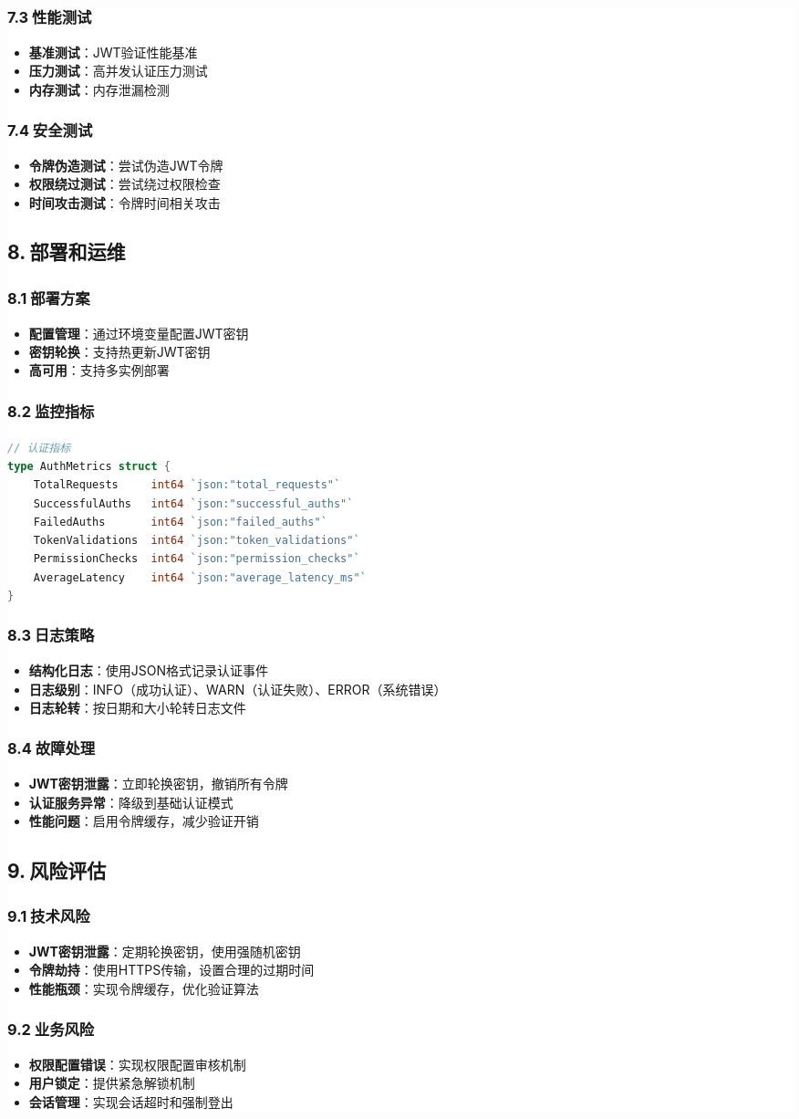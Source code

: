 ### 7.3 性能测试
- **基准测试**：JWT验证性能基准
- **压力测试**：高并发认证压力测试
- **内存测试**：内存泄漏检测

### 7.4 安全测试
- **令牌伪造测试**：尝试伪造JWT令牌
- **权限绕过测试**：尝试绕过权限检查
- **时间攻击测试**：令牌时间相关攻击

## 8. 部署和运维

### 8.1 部署方案
- **配置管理**：通过环境变量配置JWT密钥
- **密钥轮换**：支持热更新JWT密钥
- **高可用**：支持多实例部署

### 8.2 监控指标
```go
// 认证指标
type AuthMetrics struct {
    TotalRequests     int64 `json:"total_requests"`
    SuccessfulAuths   int64 `json:"successful_auths"`
    FailedAuths       int64 `json:"failed_auths"`
    TokenValidations  int64 `json:"token_validations"`
    PermissionChecks  int64 `json:"permission_checks"`
    AverageLatency    int64 `json:"average_latency_ms"`
}
```

### 8.3 日志策略
- **结构化日志**：使用JSON格式记录认证事件
- **日志级别**：INFO（成功认证）、WARN（认证失败）、ERROR（系统错误）
- **日志轮转**：按日期和大小轮转日志文件

### 8.4 故障处理
- **JWT密钥泄露**：立即轮换密钥，撤销所有令牌
- **认证服务异常**：降级到基础认证模式
- **性能问题**：启用令牌缓存，减少验证开销

## 9. 风险评估

### 9.1 技术风险
- **JWT密钥泄露**：定期轮换密钥，使用强随机密钥
- **令牌劫持**：使用HTTPS传输，设置合理的过期时间
- **性能瓶颈**：实现令牌缓存，优化验证算法

### 9.2 业务风险
- **权限配置错误**：实现权限配置审核机制
- **用户锁定**：提供紧急解锁机制
- **会话管理**：实现会话超时和强制登出
